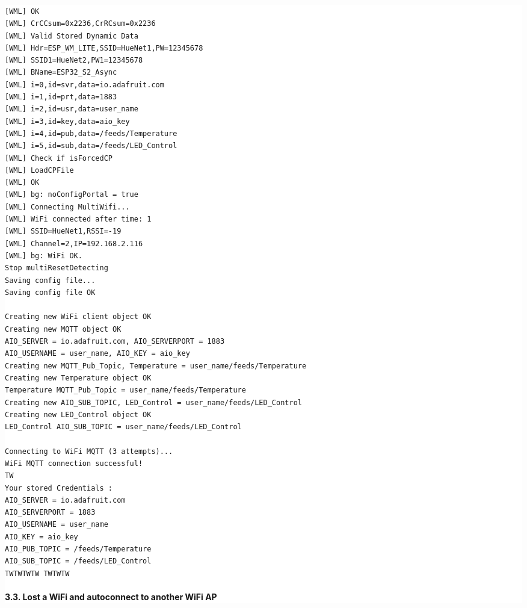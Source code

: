 ```
[WML] OK
[WML] CrCCsum=0x2236,CrRCsum=0x2236
[WML] Valid Stored Dynamic Data
[WML] Hdr=ESP_WM_LITE,SSID=HueNet1,PW=12345678
[WML] SSID1=HueNet2,PW1=12345678
[WML] BName=ESP32_S2_Async
[WML] i=0,id=svr,data=io.adafruit.com
[WML] i=1,id=prt,data=1883
[WML] i=2,id=usr,data=user_name
[WML] i=3,id=key,data=aio_key
[WML] i=4,id=pub,data=/feeds/Temperature
[WML] i=5,id=sub,data=/feeds/LED_Control
[WML] Check if isForcedCP
[WML] LoadCPFile 
[WML] OK
[WML] bg: noConfigPortal = true
[WML] Connecting MultiWifi...
[WML] WiFi connected after time: 1
[WML] SSID=HueNet1,RSSI=-19
[WML] Channel=2,IP=192.168.2.116
[WML] bg: WiFi OK.
Stop multiResetDetecting
Saving config file...
Saving config file OK

Creating new WiFi client object OK
Creating new MQTT object OK
AIO_SERVER = io.adafruit.com, AIO_SERVERPORT = 1883
AIO_USERNAME = user_name, AIO_KEY = aio_key
Creating new MQTT_Pub_Topic, Temperature = user_name/feeds/Temperature
Creating new Temperature object OK
Temperature MQTT_Pub_Topic = user_name/feeds/Temperature
Creating new AIO_SUB_TOPIC, LED_Control = user_name/feeds/LED_Control
Creating new LED_Control object OK
LED_Control AIO_SUB_TOPIC = user_name/feeds/LED_Control

Connecting to WiFi MQTT (3 attempts)...
WiFi MQTT connection successful!
TW
Your stored Credentials :
AIO_SERVER = io.adafruit.com
AIO_SERVERPORT = 1883
AIO_USERNAME = user_name
AIO_KEY = aio_key
AIO_PUB_TOPIC = /feeds/Temperature
AIO_SUB_TOPIC = /feeds/LED_Control
TWTWTWTW TWTWTW
```

#### 3.3. Lost a WiFi and autoconnect to another WiFi AP
